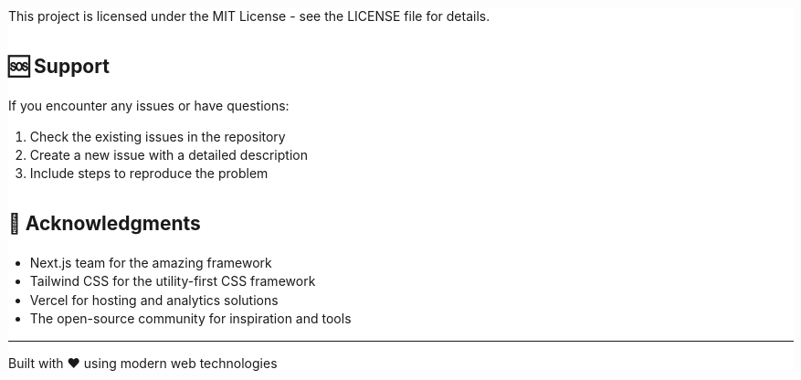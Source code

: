 This project is licensed under the MIT License - see the LICENSE file for details.

## 🆘 Support

If you encounter any issues or have questions:

1. Check the existing issues in the repository
2. Create a new issue with a detailed description
3. Include steps to reproduce the problem

## 🙏 Acknowledgments

- Next.js team for the amazing framework
- Tailwind CSS for the utility-first CSS framework
- Vercel for hosting and analytics solutions
- The open-source community for inspiration and tools

---

Built with ❤️ using modern web technologies